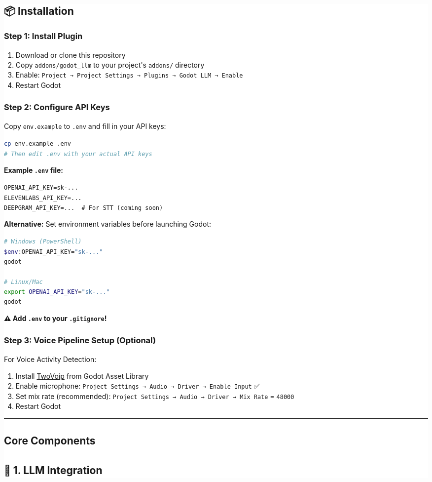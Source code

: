 
## 📦 Installation

### Step 1: Install Plugin

1. Download or clone this repository
2. Copy `addons/godot_llm` to your project's `addons/` directory
3. Enable: `Project → Project Settings → Plugins → Godot LLM → Enable`
4. Restart Godot

### Step 2: Configure API Keys

Copy `env.example` to `.env` and fill in your API keys:

```bash
cp env.example .env
# Then edit .env with your actual API keys
```

**Example `.env` file:**

```env
OPENAI_API_KEY=sk-...
ELEVENLABS_API_KEY=...
DEEPGRAM_API_KEY=...  # For STT (coming soon)
```

**Alternative:** Set environment variables before launching Godot:

```bash
# Windows (PowerShell)
$env:OPENAI_API_KEY="sk-..."
godot

# Linux/Mac
export OPENAI_API_KEY="sk-..."
godot
```

**⚠️ Add `.env` to your `.gitignore`!**

### Step 3: Voice Pipeline Setup (Optional)

For Voice Activity Detection:

1. Install [TwoVoip](https://godotengine.org/asset-library/asset/3427) from Godot Asset Library
2. Enable microphone: `Project Settings → Audio → Driver → Enable Input` ✅
3. Set mix rate (recommended): `Project Settings → Audio → Driver → Mix Rate` = `48000`
4. Restart Godot

---

## Core Components

## 🧠 1. LLM Integration
